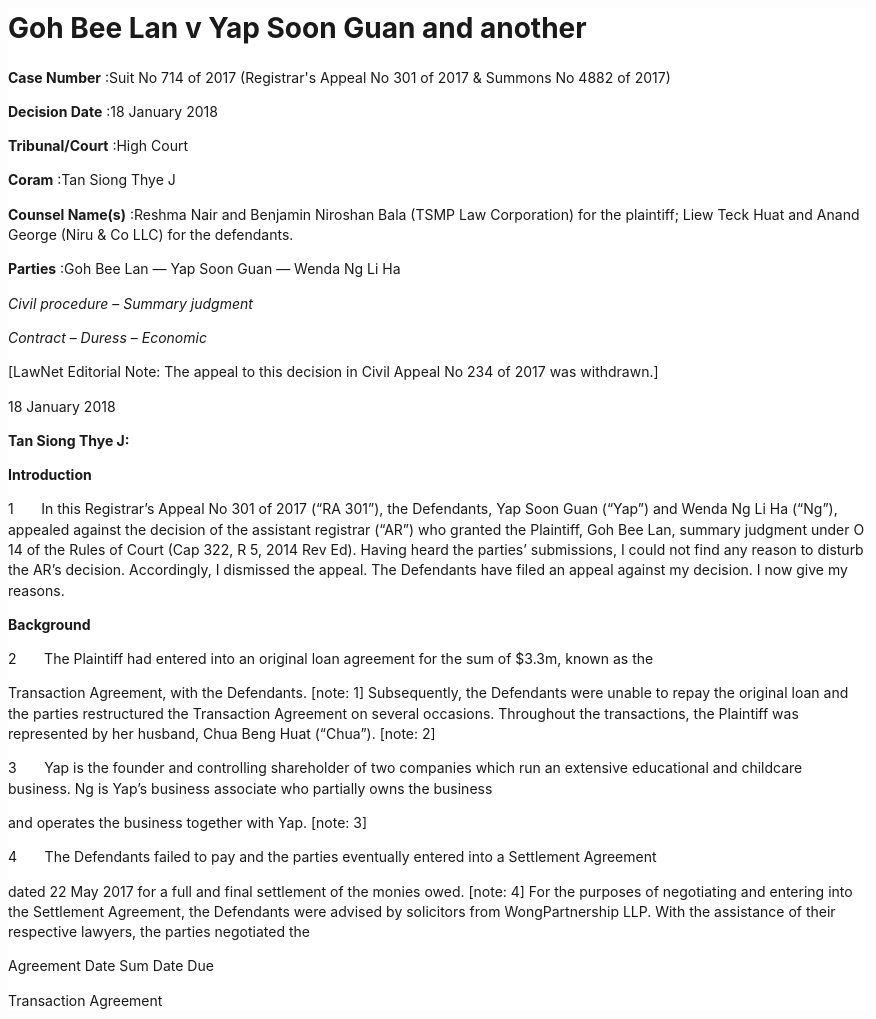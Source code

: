 # Goh Bee Lan v Yap Soon Guan and another 



**Case Number** :Suit No 714 of 2017 (Registrar's Appeal No 301 of 2017 & Summons No 4882 of 2017) 

**Decision Date** :18 January 2018 

**Tribunal/Court** :High Court 

**Coram** :Tan Siong Thye J 

**Counsel Name(s)** :Reshma Nair and Benjamin Niroshan Bala (TSMP Law Corporation) for the plaintiff; Liew Teck Huat and Anand George (Niru & Co LLC) for the defendants. 

**Parties** :Goh Bee Lan — Yap Soon Guan — Wenda Ng Li Ha 

_Civil procedure_ – _Summary judgment_ 

_Contract_ – _Duress_ – _Economic_ 

[LawNet Editorial Note: The appeal to this decision in Civil Appeal No 234 of 2017 was withdrawn.] 

18 January 2018 

**Tan Siong Thye J:** 

**Introduction** 

1       In this Registrar’s Appeal No 301 of 2017 (“RA 301”), the Defendants, Yap Soon Guan (“Yap”) and Wenda Ng Li Ha (“Ng”), appealed against the decision of the assistant registrar (“AR”) who granted the Plaintiff, Goh Bee Lan, summary judgment under O 14 of the Rules of Court (Cap 322, R 5, 2014 Rev Ed). Having heard the parties’ submissions, I could not find any reason to disturb the AR’s decision. Accordingly, I dismissed the appeal. The Defendants have filed an appeal against my decision. I now give my reasons. 

**Background** 

2       The Plaintiff had entered into an original loan agreement for the sum of $3.3m, known as the 

Transaction Agreement, with the Defendants. [note: 1] Subsequently, the Defendants were unable to repay the original loan and the parties restructured the Transaction Agreement on several occasions. Throughout the transactions, the Plaintiff was represented by her husband, Chua Beng Huat (“Chua”). [note: 2] 

3       Yap is the founder and controlling shareholder of two companies which run an extensive educational and childcare business. Ng is Yap’s business associate who partially owns the business 

and operates the business together with Yap. [note: 3] 

4       The Defendants failed to pay and the parties eventually entered into a Settlement Agreement 

dated 22 May 2017 for a full and final settlement of the monies owed. [note: 4] For the purposes of negotiating and entering into the Settlement Agreement, the Defendants were advised by solicitors from WongPartnership LLP. With the assistance of their respective lawyers, the parties negotiated the 


 Agreement Date Sum Date Due 

 Transaction Agreement 
